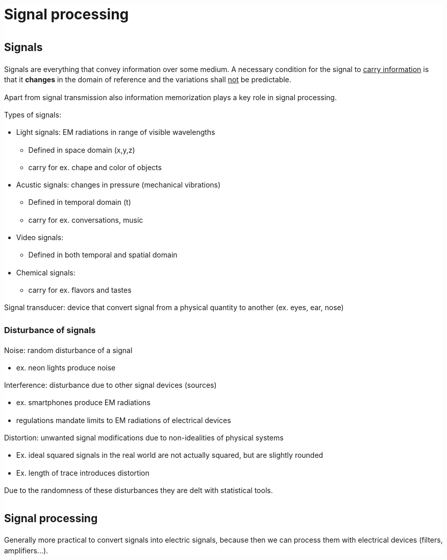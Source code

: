# Signal processing

## Signals

Signals are everything that convey information over some medium. A necessary condition for the signal to <u>carry information</u> is that it **changes** in the domain of reference and the variations shall <u>not</u> be predictable.

Apart from signal transmission also information memorization plays a key role in signal processing.

Types of signals:

- Light signals: EM radiations in range of visible wavelengths
  
  - Defined in space domain (x,y,z)
  
  - carry for ex. chape and color of objects

- Acustic signals: changes in pressure (mechanical vibrations)
  
  - Defined in temporal domain (t)
  
  - carry for ex. conversations, music

- Video signals:
  
  - Defined in both temporal and spatial domain

- Chemical signals:
  
  - carry for ex. flavors and tastes

Signal transducer: device that convert signal from a physical quantity to another (ex. eyes, ear, nose)

### Disturbance of signals

Noise: random disturbance of a signal

- ex. neon lights produce noise

Interference: disturbance due to other signal devices (sources)

- ex. smartphones produce EM radiations

- regulations mandate limits to EM radiations of electrical devices

Distortion: unwanted signal modifications due to non-idealities of physical systems

- Ex. ideal squared signals in the real world are not actually squared, but are slightly rounded

- Ex. length of trace introduces distortion

Due to the randomness of these disturbances they are delt with statistical tools.

## Signal processing

Generally more practical to convert signals into electric signals, because then we can process them with electrical devices (filters, amplifiers...).
